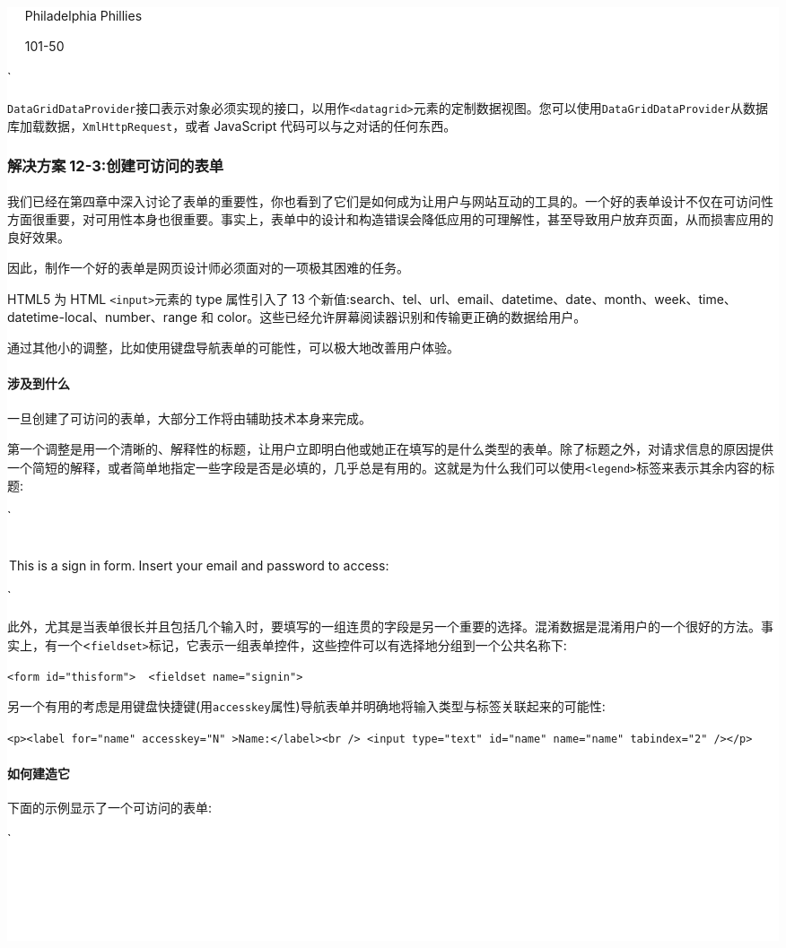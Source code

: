      <td headers="team">Philadelphia Phillies</td>

     <td headers="record">101-50</td>
  </tr>
</table>

</datagrid>`

`DataGridDataProvider`接口表示对象必须实现的接口，以用作`<datagrid>`元素的定制数据视图。您可以使用`DataGridDataProvider`从数据库加载数据，`XmlHttpRequest`，或者 JavaScript 代码可以与之对话的任何东西。

### 解决方案 12-3:创建可访问的表单

我们已经在第四章中深入讨论了表单的重要性，你也看到了它们是如何成为让用户与网站互动的工具的。一个好的表单设计不仅在可访问性方面很重要，对可用性本身也很重要。事实上，表单中的设计和构造错误会降低应用的可理解性，甚至导致用户放弃页面，从而损害应用的良好效果。

因此，制作一个好的表单是网页设计师必须面对的一项极其困难的任务。

HTML5 为 HTML `<input>`元素的 type 属性引入了 13 个新值:search、tel、url、email、datetime、date、month、week、time、datetime-local、number、range 和 color。这些已经允许屏幕阅读器识别和传输更正确的数据给用户。

通过其他小的调整，比如使用键盘导航表单的可能性，可以极大地改善用户体验。

#### 涉及到什么

一旦创建了可访问的表单，大部分工作将由辅助技术本身来完成。

第一个调整是用一个清晰的、解释性的标题，让用户立即明白他或她正在填写的是什么类型的表单。除了标题之外，对请求信息的原因提供一个简短的解释，或者简单地指定一些字段是否是必填的，几乎总是有用的。这就是为什么我们可以使用`<legend>`标签来表示其余内容的标题:

`<form id="thisform">
    <legend>This is a sign in form. Insert your email and password to access:</legend>
</form>`

此外，尤其是当表单很长并且包括几个输入时，要填写的一组连贯的字段是另一个重要的选择。混淆数据是混淆用户的一个很好的方法。事实上，有一个<`fieldset>`标记，它表示一组表单控件，这些控件可以有选择地分组到一个公共名称下:

`<form id="thisform">
 <fieldset name="signin">`

另一个有用的考虑是用键盘快捷键(用`accesskey`属性)导航表单并明确地将输入类型与标签关联起来的可能性:

`<p><label for="name" accesskey="N" >Name:</label><br />
<input type="text" id="name" name="name" tabindex="2" /></p>`

#### 如何建造它

下面的示例显示了一个可访问的表单:

`<!DOCTYPE html>

<html>

    <head>

    <title>
     Solution 12-3: Creating accessible form
    </title>

    </head>
<body>
